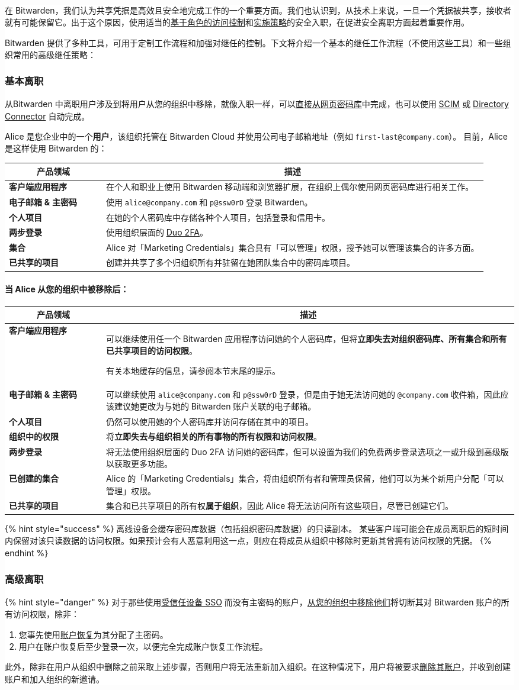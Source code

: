 在 Bitwarden，我们认为共享凭据是高效且安全地完成工作的一个重要方面。我们也认识到，从技术上来说，一旦一个凭据被共享，接收者就有可能保留它。出于这个原因，使用适当的[基于角色的访问控制](onboarding-and-succession.md#comprehensive-role-based-access-controls)和[实施策略](onboarding-and-succession.md#enterprise-policies)的安全入职，在促进安全离职方面起着重要作用。

Bitwarden 提供了多种工具，可用于定制工作流程和加强对继任的控制。下文将介绍一个基本的继任工作流程（不使用这些工具）和一些组织常用的高级继任策略：

### 基本离职 <a href="#basic-deprovisioning" id="basic-deprovisioning"></a>

从Bitwarden 中离职用户涉及到将用户从您的组织中移除，就像入职一样，可以[直接从网页密码库](user-management.md#offboard-users)中完成，也可以使用 [SCIM](scim/about-scim.md) 或 [Directory Connector](onboarding-and-succession.md#directory-connector) 自动完成。

Alice 是您企业中的一个**用户**，该组织托管在 Bitwarden Cloud 并使用公司电子邮箱地址（例如 `first-last@company.com`）。 目前，Alice 是这样使用 Bitwarden 的：

<table><thead><tr><th width="150">产品领域</th><th>描述</th></tr></thead><tbody><tr><td><strong>客户端应用程序</strong></td><td>在个人和职业上使用 Bitwarden 移动端和浏览器扩展，在组织上偶尔使用网页密码库进行相关工作。</td></tr><tr><td><strong>电子邮箱 &#x26; 主密码</strong></td><td>使用 <code>alice@company.com</code> 和 <code>p@ssw0rD</code> 登录 Bitwarden。</td></tr><tr><td><strong>个人项目</strong></td><td>在她的个人密码库中存储各种个人项目，包括登录和信用卡。</td></tr><tr><td><strong>两步登录</strong></td><td>使用组织层面的 <a href="../../account/two-step-login/setup-guides/two-step-login-via-duo.md">Duo 2FA</a>。</td></tr><tr><td><strong>集合</strong></td><td>Alice 对「Marketing Credentials」集合具有「可以管理」权限，授予她可以管理该集合的许多方面。</td></tr><tr><td><strong>已共享的项目</strong></td><td>创建并共享了多个归组织所有并驻留在她团队集合中的密码库项目。</td></tr></tbody></table>

#### 当 Alice 从您的组织中被移除后： <a href="#once-offboarded" id="once-offboarded"></a>

<table><thead><tr><th width="150">产品领域</th><th>描述</th></tr></thead><tbody><tr><td><strong>客户端应用程序</strong></td><td><p>可以继续使用任一个 Bitwarden 应用程序访问她的个人密码库，但将<strong>立即失去对组织密码库、所有集合和所有已共享项目的访问权限</strong>。</p><p></p><p>有关本地缓存的信息，请参阅本节末尾的提示。</p></td></tr><tr><td><strong>电子邮箱 &#x26; 主密码</strong></td><td>可以继续使用 <code>alice@company.com</code> 和 <code>p@ssw0rD</code> 登录，但是由于她无法访问她的 <code>@company.com</code> 收件箱，因此应该建议她更改为与她的 Bitwarden 账户关联的电子邮箱。</td></tr><tr><td><strong>个人项目</strong></td><td>仍然可以使用她的个人密码库并访问存储在其中的项目。</td></tr><tr><td><strong>组织中的权限</strong></td><td>将<strong>立即失去与组织相关的所有事物的所有权限和访问权限</strong>。</td></tr><tr><td><strong>两步登录</strong></td><td>将无法使用组织层面的 Duo 2FA 访问她的密码库，但可以设置为我们的免费两步登录选项之一或升级到高级版以获取更多功能。</td></tr><tr><td><strong>已创建的集合</strong></td><td>Alice 的「Marketing Credentials」集合，将由组织所有者和管理员保留，他们可以为某个新用户分配「可以管理」权限。</td></tr><tr><td><strong>已共享的项目</strong></td><td>集合和已共享项目的所有权<strong>属于组织</strong>，因此 Alice 将无法访问所有这些项目，尽管已创建它们。</td></tr></tbody></table>

{% hint style="success" %}
离线设备会缓存密码库数据（包括组织密码库数据）的只读副本。 某些客户端可能会在成员离职后的短时间内保留对该只读数据的访问权限。如果预计会有人恶意利用这一点，则应在将成员从组织中移除时更新其曾拥有访问权限的凭据。
{% endhint %}

### 高级离职 <a href="#advanced-deprovisioning" id="advanced-deprovisioning"></a>

{% hint style="danger" %}
对于那些使用[受信任设备 SSO](../login-with-sso/trusted-devices/about-trusted-devices.md) 而没有主密码的账户，[从您的组织中移除他们](user-management.md#offboard-users)将切断其对 Bitwarden 账户的所有访问权限，除非：

1. 您事先使用[账户恢复](account-recovery/about-account-recovery.md)为其分配了主密码。
2. 用户在账户恢复后至少登录一次，以便完全完成账户恢复工作流程。

此外，除非在用户从组织中删除之前采取上述步骤，否则用户将无法重新加入组织。在这种情况下，用户将被要求[删除其账户](../../plans-and-pricing/delete-an-account-or-organization.md#delete-your-personal-account)，并收到创建账户和加入组织的新邀请。
